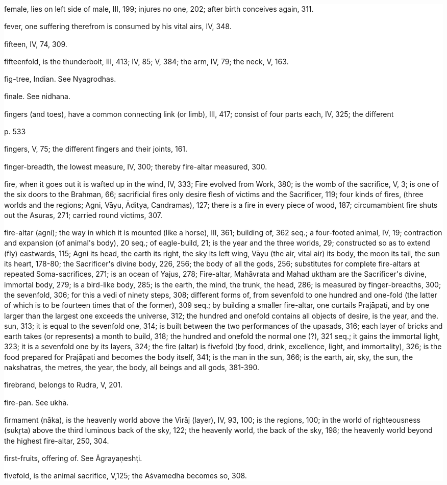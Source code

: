 female, lies on left side of male, III, 199; injures no one, 202; after birth conceives again, 311.

fever, one suffering therefrom is consumed by his vital airs, IV, 348.

fifteen, IV, 74, 309.

fifteenfold, is the thunderbolt, III, 413; IV, 85; V, 384; the arm, IV, 79; the neck, V, 163.

fig-tree, Indian. See Nyagrodhas.

finale. See nidhana.

fingers (and toes), have a common connecting link (or limb), III, 417; consist of four parts each, IV, 325; the different

p. 533

fingers, V, 75; the different fingers and their joints, 161.

finger-breadth, the lowest measure, IV, 300; thereby fire-altar measured, 300.

fire, when it goes out it is wafted up in the wind, IV, 333; Fire evolved from Work, 380; is the womb of the sacrifice, V, 3; is one of the six doors to the Brahman, 66; sacrificial fires only desire flesh of victims and the Sacrificer, 119; four kinds of fires, (three worlds and the regions; Agni, Vāyu, Āditya, Candramas), 127; there is a fire in every piece of wood, 187; circumambient fire shuts out the Asuras, 271; carried round victims, 307.

fire-altar (agni); the way in which it is mounted (like a horse), III, 361; building of, 362 seq.; a four-footed animal, IV, 19; contraction and expansion (of animal's body), 20 seq.; of eagle-build, 21; is the year and the three worlds, 29; constructed so as to extend (fly) eastwards, 115; Agni its head, the earth its right, the sky its left wing, Vāyu (the air, vital air) its body, the moon its tail, the sun its heart, 178-80; the Sacrificer's divine body, 226, 256; the body of all the gods, 256; substitutes for complete fire-altars at repeated Soma-sacrifices, 271; is an ocean of Yajus, 278; Fire-altar, Mahāvrata and Mahad uktham are the Sacrificer's divine, immortal body, 279; is a bird-like body, 285; is the earth, the mind, the trunk, the head, 286; is measured by finger-breadths, 300; the sevenfold, 306; for this a vedi of ninety steps, 308; different forms of, from sevenfold to one hundred and one-fold (the latter of which is to be fourteen times that of the former), 309 seq.; by building a smaller fire-altar, one curtails Prajāpati, and by one larger than the largest one exceeds the universe, 312; the hundred and onefold contains all objects of desire, is the year, and the. sun, 313; it is equal to the sevenfold one, 314; is built between the two performances of the upasads, 316; each layer of bricks and earth takes (or represents) a month to build, 318; the hundred and onefold the normal one (?), 321 seq.; it gains the immortal light, 323; it is a sevenfold one by its layers, 324; the fire (altar) is fivefold (by food, drink, excellence, light, and immortality), 326; is the food prepared for Prajāpati and becomes the body itself, 341; is the man in the sun, 366; is the earth, air, sky, the sun, the nakshatras, the metres, the year, the body, all beings and all gods, 381-390.

firebrand, belongs to Rudra, V, 201.

fire-pan. See ukhā.

firmament (nāka), is the heavenly world above the Virāj (layer), IV, 93, 100; is the regions, 100; in the world of righteousness (sukr̥ta) above the third luminous back of the sky, 122; the heavenly world, the back of the sky, 198; the heavenly world beyond the highest fire-altar, 250, 304.

first-fruits, offering of. See Āgrayaṇeshṭi.

fivefold, is the animal sacrifice, V,125; the Aśvamedha becomes so, 308.
